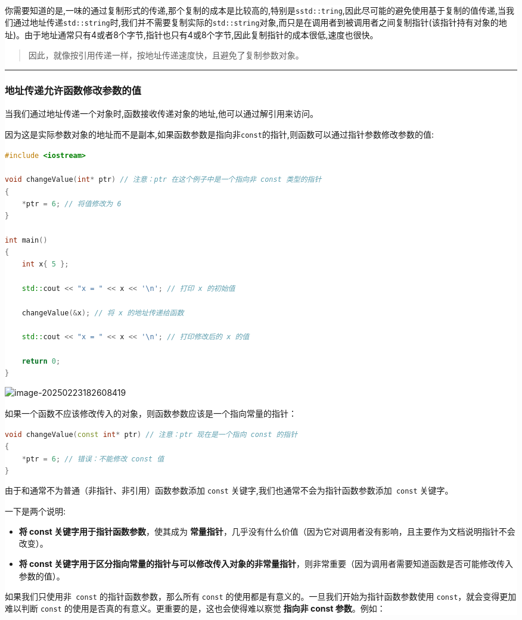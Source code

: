 你需要知道的是,一味的通过复制形式的传递,那个复制的成本是比较高的,特别是`sstd::tring`,因此尽可能的避免使用基于复制的值传递,当我们通过地址传递`std::string`时,我们并不需要复制实际的`std::string`对象,而只是在调用者到被调用者之间复制指针(该指针持有对象的地址)。由于地址通常只有4或者8个字节,指针也只有4或8个字节,因此复制指针的成本很低,速度也很快。

> 因此，就像按引用传递一样，按地址传递速度快，且避免了复制参数对象。

---

### 地址传递允许函数修改参数的值

当我们通过地址传递一个对象时,函数接收传递对象的地址,他可以通过解引用来访问。

因为这是实际参数对象的地址而不是副本,如果函数参数是指向非`const`的指针,则函数可以通过指针参数修改参数的值:

```cpp
#include <iostream>

void changeValue(int* ptr) // 注意：ptr 在这个例子中是一个指向非 const 类型的指针
{
    *ptr = 6; // 将值修改为 6
}

int main()
{
    int x{ 5 };

    std::cout << "x = " << x << '\n'; // 打印 x 的初始值

    changeValue(&x); // 将 x 的地址传递给函数

    std::cout << "x = " << x << '\n'; // 打印修改后的 x 的值

    return 0;
}
```

![image-20250223182608419](https://images.waer.ltd/notes/202502231826546.png)

如果一个函数不应该修改传入的对象，则函数参数应该是一个指向常量的指针：

```cpp
void changeValue(const int* ptr) // 注意：ptr 现在是一个指向 const 的指针
{
    *ptr = 6; // 错误：不能修改 const 值
}
```

由于和通常不为普通（非指针、非引用）函数参数添加 `const` 关键字,我们也通常不会为指针函数参数添加` const` 关键字。

一下是两个说明:

- **将 const 关键字用于指针函数参数**，使其成为 **常量指针**，几乎没有什么价值（因为它对调用者没有影响，且主要作为文档说明指针不会改变）。

- **将 const 关键字用于区分指向常量的指针与可以修改传入对象的非常量指针**，则非常重要（因为调用者需要知道函数是否可能修改传入参数的值）。

如果我们只使用非` const` 的指针函数参数，那么所有 `const` 的使用都是有意义的。一旦我们开始为指针函数参数使用 `const`，就会变得更加难以判断 `const` 的使用是否真的有意义。更重要的是，这也会使得难以察觉 **指向非 const 参数**。例如：
